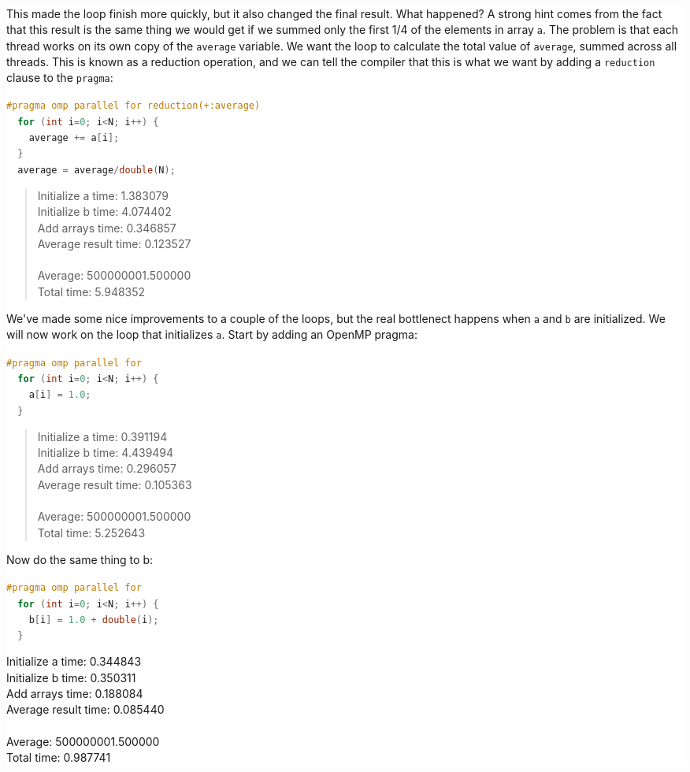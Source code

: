 This made the loop finish more quickly, but it also changed the final result.
What happened?
A strong hint comes from the fact that this result is the same thing we would get if we summed only the first 1/4 of the elements in array `a`.
The problem is that each thread works on its own copy of the `average` variable.
We want the loop to calculate the total value of `average`, summed across all threads.
This is known as a reduction operation, and we can tell the compiler that this is what we want by adding a `reduction` clause to the `pragma`:

``` cpp
#pragma omp parallel for reduction(+:average)
  for (int i=0; i<N; i++) {
    average += a[i];
  }
  average = average/double(N);
```

>Initialize a time: 1.383079\
Initialize b time: 4.074402\
Add arrays time: 0.346857\
Average result time: 0.123527\
\
Average: 500000001.500000\
Total time: 5.948352

We've made some nice improvements to a couple of the loops, but the real bottlenect happens when `a` and `b` are initialized.
We will now work on the loop that initializes `a`.
Start by adding an OpenMP pragma:

``` cpp
#pragma	omp parallel for
  for (int i=0; i<N; i++) {
    a[i] = 1.0;
  }
```

>Initialize a time: 0.391194\
Initialize b time: 4.439494\
Add arrays time: 0.296057\
Average result time: 0.105363\
\
Average: 500000001.500000\
Total time: 5.252643

Now do the same thing to b:

``` cpp
#pragma	omp parallel for
  for (int i=0; i<N; i++) {
    b[i] = 1.0 + double(i);
  }
```
Initialize a time: 0.344843\
Initialize b time: 0.350311\
Add arrays time: 0.188084\
Average result time: 0.085440\
\
Average: 500000001.500000\
Total time: 0.987741

